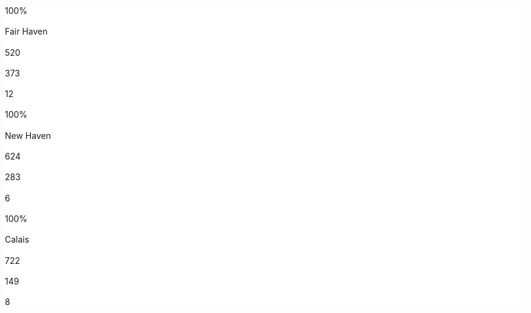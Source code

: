</div>

100<span class="eln-percent-sign">%</span>

Fair Haven

<div class="eln-text-color eln-other">

520

</div>

<div>

373

</div>

<div>

12

</div>

100<span class="eln-percent-sign">%</span>

New Haven

<div class="eln-text-color eln-other">

624

</div>

<div>

283

</div>

<div>

6

</div>

100<span class="eln-percent-sign">%</span>

Calais

<div class="eln-text-color eln-other">

722

</div>

<div>

149

</div>

<div>

8
